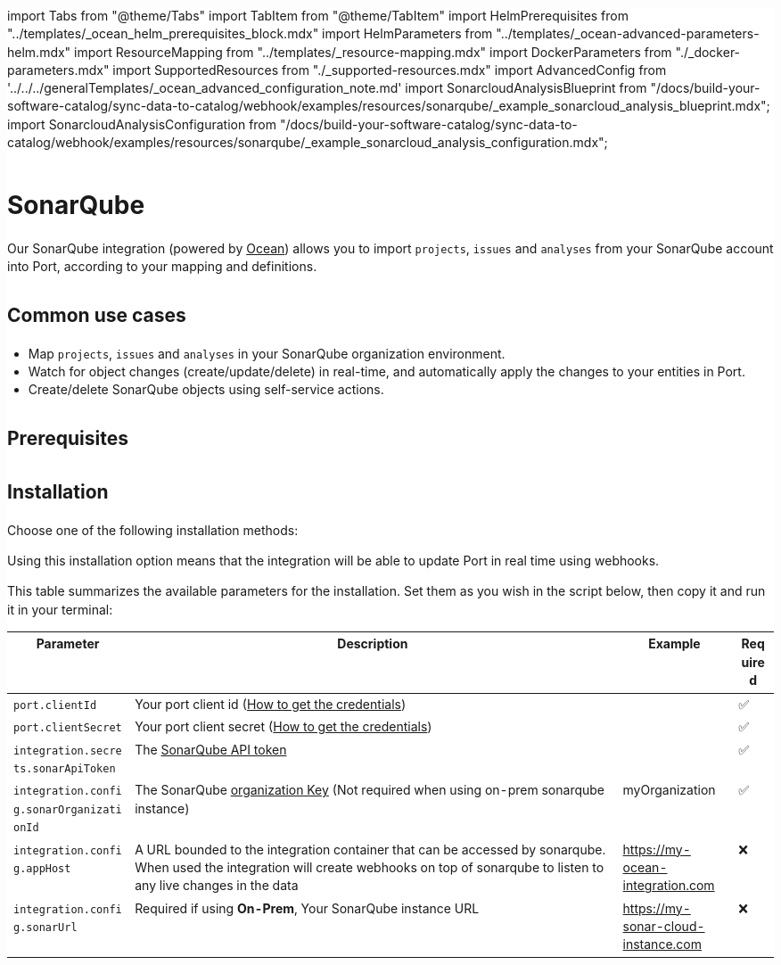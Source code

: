 import Tabs from "@theme/Tabs"
import TabItem from "@theme/TabItem"
import HelmPrerequisites from "../templates/\_ocean_helm_prerequisites_block.mdx"
import HelmParameters from "../templates/\_ocean-advanced-parameters-helm.mdx"
import ResourceMapping from "../templates/\_resource-mapping.mdx"
import DockerParameters from "./\_docker-parameters.mdx"
import SupportedResources from "./\_supported-resources.mdx"
import AdvancedConfig from '../../../generalTemplates/\_ocean_advanced_configuration_note.md'
import SonarcloudAnalysisBlueprint from "/docs/build-your-software-catalog/sync-data-to-catalog/webhook/examples/resources/sonarqube/\_example_sonarcloud_analysis_blueprint.mdx";
import SonarcloudAnalysisConfiguration from "/docs/build-your-software-catalog/sync-data-to-catalog/webhook/examples/resources/sonarqube/\_example_sonarcloud_analysis_configuration.mdx";

# SonarQube

Our SonarQube integration (powered by [Ocean](https://ocean.getport.io)) allows you to import `projects`, `issues` and `analyses` from your SonarQube account into
Port, according to your mapping and definitions.

## Common use cases

- Map `projects`, `issues` and `analyses` in your SonarQube organization environment.
- Watch for object changes (create/update/delete) in real-time, and automatically apply the changes to your entities in
  Port.
- Create/delete SonarQube objects using self-service actions.

## Prerequisites

<HelmPrerequisites />

## Installation

Choose one of the following installation methods:

<Tabs groupId="installation-methods" queryString="installation-methods">

<TabItem value="real-time-always-on" label="Real Time & Always On" default>

Using this installation option means that the integration will be able to update Port in real time using webhooks.

This table summarizes the available parameters for the installation.
Set them as you wish in the script below, then copy it and run it in your terminal:

| Parameter                                | Description                                                                                                                                                                                  | Example                             | Required |
| ---------------------------------------- | -------------------------------------------------------------------------------------------------------------------------------------------------------------------------------------------- | ----------------------------------- | -------- |
| `port.clientId`                          | Your port client id ([How to get the credentials](https://docs.getport.io/build-your-software-catalog/sync-data-to-catalog/api/#find-your-port-credentials))                                 |                                     | ✅       |
| `port.clientSecret`                      | Your port client secret ([How to get the credentials](https://docs.getport.io/build-your-software-catalog/sync-data-to-catalog/api/#find-your-port-credentials))                             |                                     | ✅       |
| `integration.secrets.sonarApiToken`      | The [SonarQube API token](https://docs.sonarsource.com/sonarqube/9.8/user-guide/user-account/generating-and-using-tokens/#generating-a-token)                                                |                                     | ✅       |
| `integration.config.sonarOrganizationId` | The SonarQube [organization Key](https://docs.sonarsource.com/sonarcloud/appendices/project-information/#project-and-organization-keys) (Not required when using on-prem sonarqube instance) | myOrganization                      | ✅       |
| `integration.config.appHost`             | A URL bounded to the integration container that can be accessed by sonarqube. When used the integration will create webhooks on top of sonarqube to listen to any live changes in the data   | https://my-ocean-integration.com    | ❌       |
| `integration.config.sonarUrl`            | Required if using **On-Prem**, Your SonarQube instance URL                                                                                                                                   | https://my-sonar-cloud-instance.com | ❌       |
